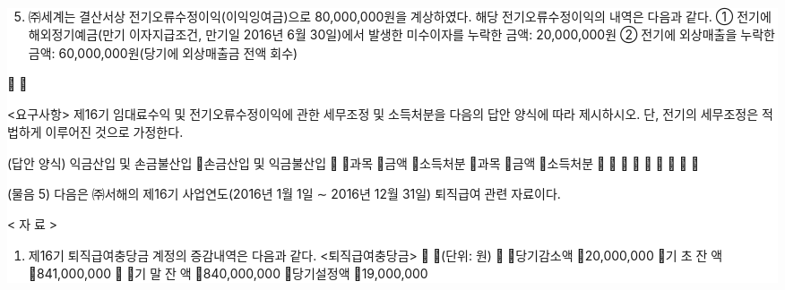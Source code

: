 5.  ㈜세계는 결산서상 전기오류수정이익(이익잉여금)으로 80,000,000원을 계상하였다. 해당 전기오류수정이익의 내역은 다음과 같다.
① 전기에 해외정기예금(만기 이자지급조건, 만기일 2016년 6월 30일)에서 발생한 미수이자를 누락한 금액: 20,000,000원
② 전기에 외상매출을 누락한 금액: 60,000,000원(당기에 외상매출금 전액 회수)






<요구사항>
제16기 임대료수익 및 전기오류수정이익에 관한 세무조정 및 소득처분을 다음의 답안 양식에 따라 제시하시오. 단, 전기의 세무조정은 적법하게 이루어진 것으로 가정한다.


(답안 양식)
익금산입 및 손금불산입
손금산입 및 익금불산입

과목
금액
소득처분
과목
금액
소득처분







































(물음 5) 다음은 ㈜서해의 제16기 사업연도(2016년 1월 1일 ∼ 2016년 12월 31일) 퇴직급여 관련 자료이다.


< 자 료 >

1. 제16기 퇴직급여충당금 계정의 증감내역은 다음과 같다. 
<퇴직급여충당금>

(단위: 원)

당기감소액
20,000,000
기 초 잔 액
841,000,000

기 말 잔 액
840,000,000
당기설정액
19,000,000